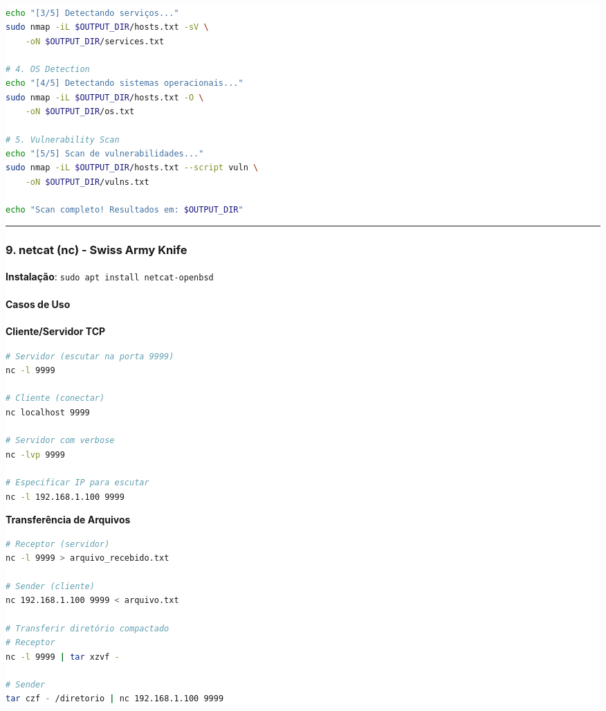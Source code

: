 ```bash
echo "[3/5] Detectando serviços..."
sudo nmap -iL $OUTPUT_DIR/hosts.txt -sV \
    -oN $OUTPUT_DIR/services.txt

# 4. OS Detection
echo "[4/5] Detectando sistemas operacionais..."
sudo nmap -iL $OUTPUT_DIR/hosts.txt -O \
    -oN $OUTPUT_DIR/os.txt

# 5. Vulnerability Scan
echo "[5/5] Scan de vulnerabilidades..."
sudo nmap -iL $OUTPUT_DIR/hosts.txt --script vuln \
    -oN $OUTPUT_DIR/vulns.txt

echo "Scan completo! Resultados em: $OUTPUT_DIR"
```

---

### 9. netcat (nc) - Swiss Army Knife

**Instalação**: `sudo apt install netcat-openbsd`

#### Casos de Uso

**Cliente/Servidor TCP**
```bash
# Servidor (escutar na porta 9999)
nc -l 9999

# Cliente (conectar)
nc localhost 9999

# Servidor com verbose
nc -lvp 9999

# Especificar IP para escutar
nc -l 192.168.1.100 9999
```

**Transferência de Arquivos**
```bash
# Receptor (servidor)
nc -l 9999 > arquivo_recebido.txt

# Sender (cliente)
nc 192.168.1.100 9999 < arquivo.txt

# Transferir diretório compactado
# Receptor
nc -l 9999 | tar xzvf -

# Sender
tar czf - /diretorio | nc 192.168.1.100 9999
```
